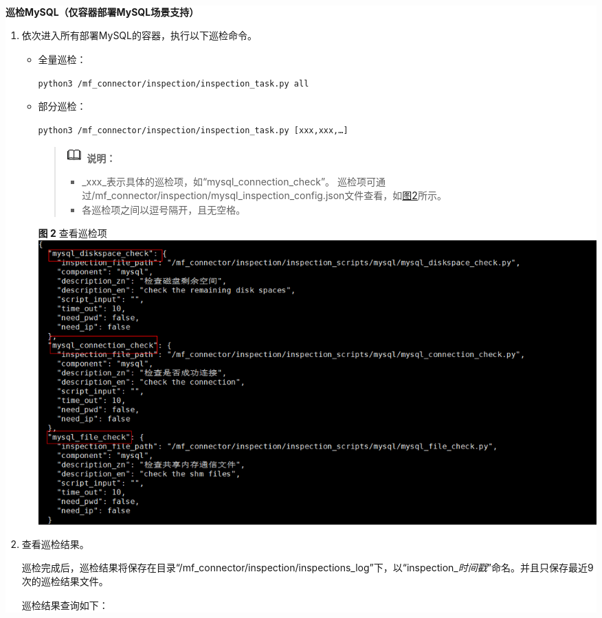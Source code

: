 **巡检MySQL（仅容器部署MySQL场景支持）<a name="zh-cn_topic_0000001788626252_section1762914064619"></a>**

1.  依次进入所有部署MySQL的容器，执行以下巡检命令。
    -   全量巡检：

        ```
        python3 /mf_connector/inspection/inspection_task.py all
        ```

    -   部分巡检：

        ```
        python3 /mf_connector/inspection/inspection_task.py [xxx,xxx,…]
        ```

        >![](public_sys-resources/icon-note.gif) **说明：** 
        >-   _xxx_表示具体的巡检项，如“mysql\_connection\_check”。
        >    巡检项可通过/mf\_connector/inspection/mysql\_inspection\_config.json文件查看，如[图2](#zh-cn_topic_0000001788626252_fig20421237133419)所示。
        >-   各巡检项之间以逗号隔开，且无空格。

        **图 2**  查看巡检项<a name="zh-cn_topic_0000001788626252_fig20421237133419"></a>  
        ![](figures/查看巡检项-0.png "查看巡检项-0")

2.  查看巡检结果。

    巡检完成后，巡检结果将保存在目录“/mf\_connector/inspection/inspections\_log”下，以“inspection\__时间戳_”命名。并且只保存最近9次的巡检结果文件。

    巡检结果查询如下：
